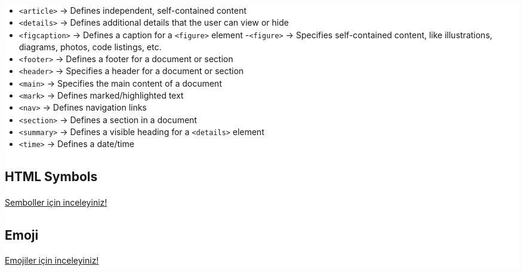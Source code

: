 - `<article>` -> Defines independent, self-contained content
- `<details>` -> Defines additional details that the user can view or hide
- `<figcaption>` -> Defines a caption for a `<figure>` element
-`<figure>` -> Specifies self-contained content, like illustrations, diagrams, photos, code listings, etc.
- `<footer>` -> Defines a footer for a document or section
- `<header>` -> Specifies a header for a document or section
- `<main>` -> Specifies the main content of a document
- `<mark>` -> Defines marked/highlighted text
- `<nav>` -> Defines navigation links
- `<section>` -> Defines a section in a document
- `<summary>` -> Defines a visible heading for a `<details>` element
- `<time>` -> Defines a date/time

## HTML Symbols

[Semboller için inceleyiniz!](https://www.w3schools.com/html/html_symbols.asp)

## Emoji

[Emojiler için inceleyiniz!](https://www.w3schools.com/html/html_emojis.asp)
